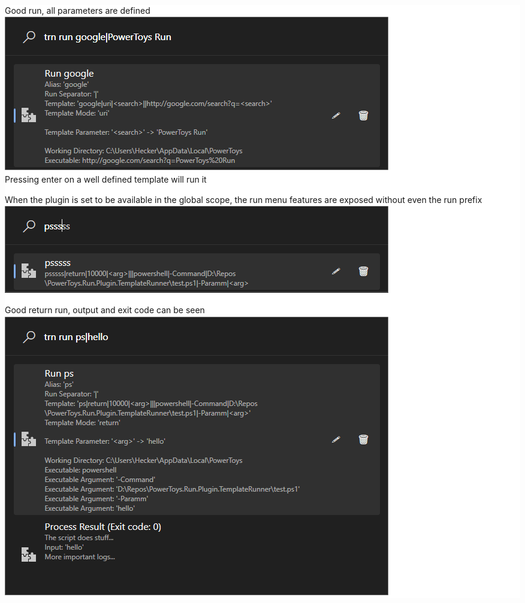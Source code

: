 Good run, all parameters are defined  \
![run_good](docs/images/run_good.png)  \
Pressing enter on a well defined template will run it

When the plugin is set to be available in the global scope, the run menu features are exposed without even the run prefix  \
![global](docs/images/global.png)

Good return run, output and exit code can be seen  \
![run_good_return_good](docs/images/run_good_return_good.png)
